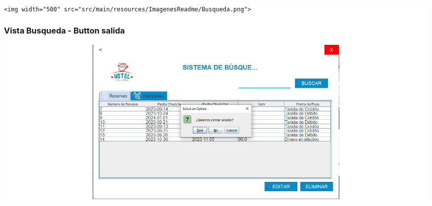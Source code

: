     <img width="500" src="src/main/resources/ImagenesReadme/Busqueda.png">
</p>

### Vista Busqueda - Button salida
<p align="center">
    <img width="500" src="src/main/resources/ImagenesReadme/Busqueda2.png">
</p>
